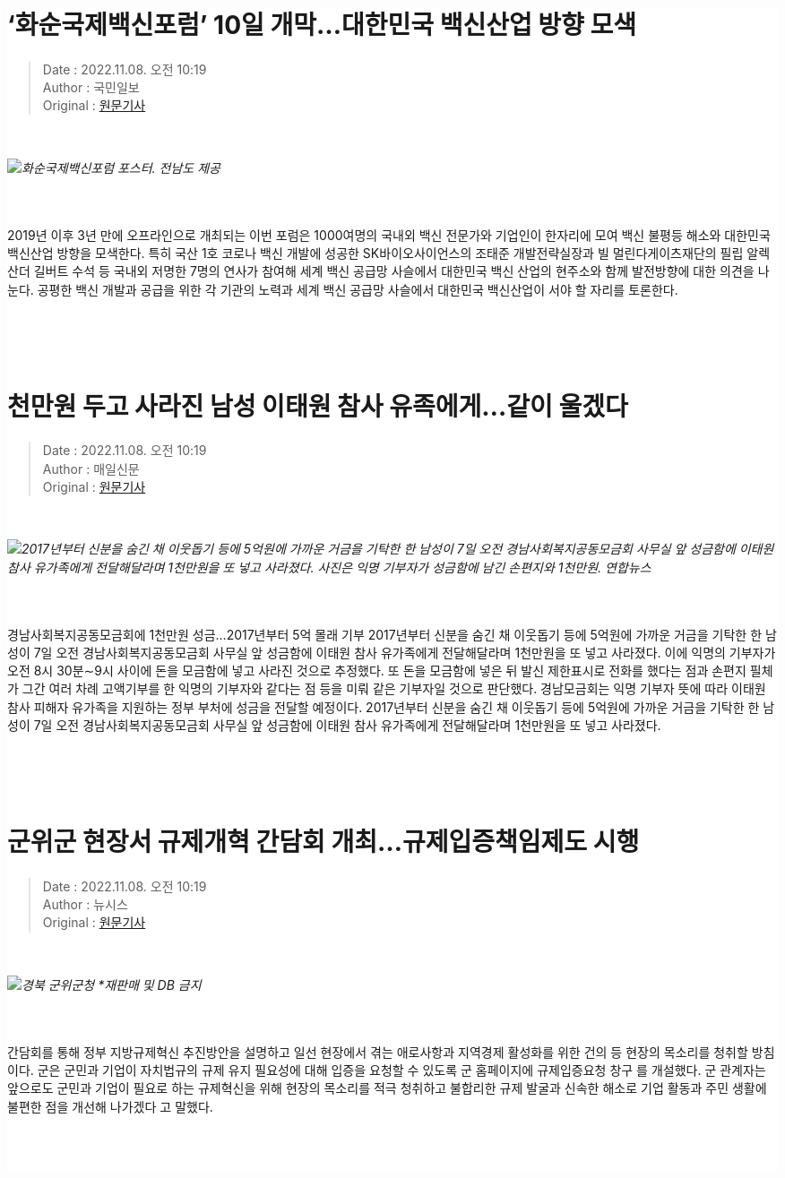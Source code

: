   
# ‘화순국제백신포럼’ 10일 개막…대한민국 백신산업 방향 모색  
  
> Date : 2022.11.08. 오전 10:19  
> Author : 국민일보  
> Original : [원문기사](https://n.news.naver.com/mnews/article/005/0001565038?sid=102)  
<br/>  
  
<img src="https://imgnews.pstatic.net/image/005/2022/11/08/2022110810141488757_1667870054_0017647935_20221108101903533.jpg?type=w647" id="img1"></img><em class="img_desc">화순국제백신포럼 포스터. 전남도 제공</em>  
<br/><br/>  
  
2019년 이후 3년 만에 오프라인으로 개최되는 이번 포럼은 1000여명의 국내외 백신 전문가와 기업인이 한자리에 모여 백신 불평등 해소와 대한민국 백신산업 방향을 모색한다.
특히 국산 1호 코로나 백신 개발에 성공한 SK바이오사이언스의 조태준 개발전략실장과 빌 멀린다게이츠재단의 필립 알렉산더 길버트 수석 등 국내외 저명한 7명의 연사가 참여해 세계 백신 공급망 사슬에서 대한민국 백신 산업의 현주소와 함께 발전방향에 대한 의견을 나눈다.
공평한 백신 개발과 공급을 위한 각 기관의 노력과 세계 백신 공급망 사슬에서 대한민국 백신산업이 서야 할 자리를 토론한다.  
<br/><br/><br/>  

  
# 천만원 두고 사라진 남성 이태원 참사 유족에게…같이 울겠다  
  
> Date : 2022.11.08. 오전 10:19  
> Author : 매일신문  
> Original : [원문기사](https://n.news.naver.com/mnews/article/088/0000783139?sid=102)  
<br/>  
  
<img src="https://imgnews.pstatic.net/image/088/2022/11/08/0000783139_002_20221108101901271.jpg?type=w647" id="img1"></img><em class="img_desc">2017년부터 신분을 숨긴 채 이웃돕기 등에 5억원에 가까운 거금을 기탁한 한 남성이 7일 오전 경남사회복지공동모금회 사무실 앞 성금함에 이태원 참사 유가족에게 전달해달라며 1천만원을 또 넣고 사라졌다. 사진은 익명 기부자가 성금함에 남긴 손편지와 1천만원. 연합뉴스</em>  
<br/><br/>  
  
경남사회복지공동모금회에 1천만원 성금…2017년부터 5억 몰래 기부 2017년부터 신분을 숨긴 채 이웃돕기 등에 5억원에 가까운 거금을 기탁한 한 남성이 7일 오전 경남사회복지공동모금회 사무실 앞 성금함에 이태원 참사 유가족에게 전달해달라며 1천만원을 또 넣고 사라졌다.
이에 익명의 기부자가 오전 8시 30분∼9시 사이에 돈을 모금함에 넣고 사라진 것으로 추정했다.
또 돈을 모금함에 넣은 뒤 발신 제한표시로 전화를 했다는 점과 손편지 필체가 그간 여러 차례 고액기부를 한 익명의 기부자와 같다는 점 등을 미뤄 같은 기부자일 것으로 판단했다.
경남모금회는 익명 기부자 뜻에 따라 이태원 참사 피해자 유가족을 지원하는 정부 부처에 성금을 전달할 예정이다.
2017년부터 신분을 숨긴 채 이웃돕기 등에 5억원에 가까운 거금을 기탁한 한 남성이 7일 오전 경남사회복지공동모금회 사무실 앞 성금함에 이태원 참사 유가족에게 전달해달라며 1천만원을 또 넣고 사라졌다.  
<br/><br/><br/>  

  
# 군위군 현장서 규제개혁 간담회 개최…규제입증책임제도 시행  
  
> Date : 2022.11.08. 오전 10:19  
> Author : 뉴시스  
> Original : [원문기사](https://n.news.naver.com/mnews/article/003/0011523599?sid=102)  
<br/>  
  
<img src="https://imgnews.pstatic.net/image/003/2022/11/08/NISI20220627_0001028242_web_20220627111929_20221108101906263.jpg?type=w647" id="img1"></img><em class="img_desc">경북 군위군청 *재판매 및 DB 금지</em>  
<br/><br/>  
  
간담회를 통해 정부 지방규제혁신 추진방안을 설명하고 일선 현장에서 겪는 애로사항과 지역경제 활성화를 위한 건의 등 현장의 목소리를 청취할 방침이다.
군은 군민과 기업이 자치법규의 규제 유지 필요성에 대해 입증을 요청할 수 있도록 군 홈페이지에 규제입증요청 창구 를 개설했다.
군 관계자는 앞으로도 군민과 기업이 필요로 하는 규제혁신을 위해 현장의 목소리를 적극 청취하고 불합리한 규제 발굴과 신속한 해소로 기업 활동과 주민 생활에 불편한 점을 개선해 나가겠다 고 말했다.  
<br/><br/><br/>  
